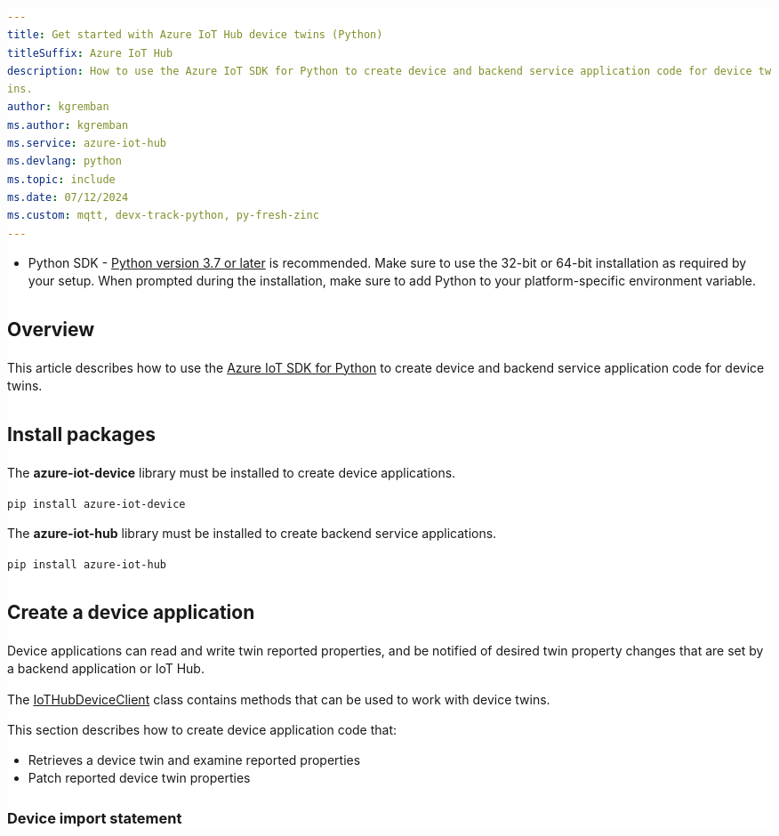 ```yaml
---
title: Get started with Azure IoT Hub device twins (Python)
titleSuffix: Azure IoT Hub
description: How to use the Azure IoT SDK for Python to create device and backend service application code for device twins.
author: kgremban
ms.author: kgremban
ms.service: azure-iot-hub
ms.devlang: python
ms.topic: include
ms.date: 07/12/2024
ms.custom: mqtt, devx-track-python, py-fresh-zinc
---
```


  * Python SDK - [Python version 3.7 or later](https://www.python.org/downloads/) is recommended. Make sure to use the 32-bit or 64-bit installation as required by your setup. When prompted during the installation, make sure to add Python to your platform-specific environment variable.

## Overview

This article describes how to use the [Azure IoT SDK for Python](https://github.com/Azure/azure-iot-sdk-python) to create device and backend service application code for device twins.

## Install packages

The **azure-iot-device** library must be installed to create device applications.

```cmd/sh
pip install azure-iot-device
```

The **azure-iot-hub** library must be installed to create backend service applications.

```cmd/sh
pip install azure-iot-hub
```

## Create a device application

Device applications can read and write twin reported properties, and be notified of desired twin property changes that are set by a backend application or IoT Hub.

The [IoTHubDeviceClient](/python/api/azure-iot-device/azure.iot.device.iothubdeviceclient) class contains methods that can be used to work with device twins.

This section describes how to create device application code that:

* Retrieves a device twin and examine reported properties
* Patch reported device twin properties

### Device import statement
